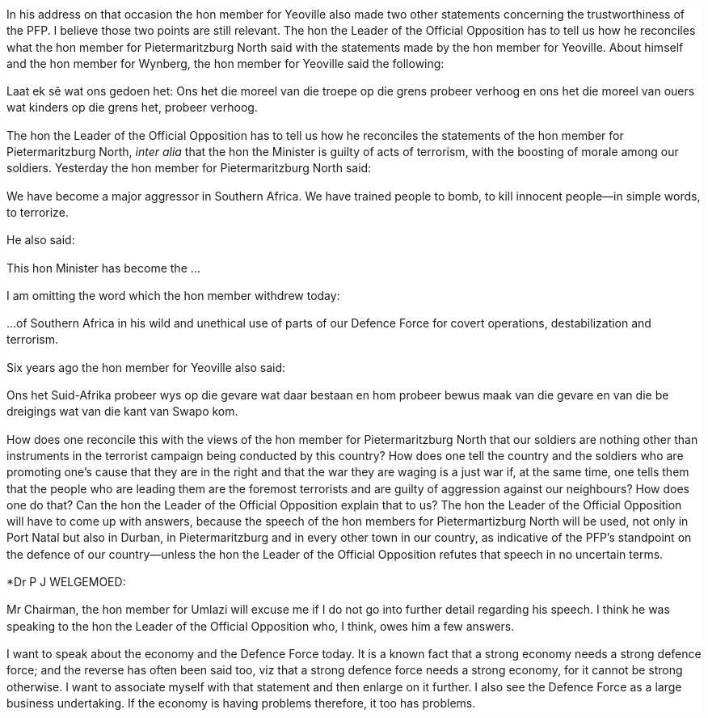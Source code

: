 <p>In his address on that occasion the hon member for Yeoville also made two other statements concerning the trustworthiness of the PFP. I believe those two points are still relevant. The hon the Leader of the Official Opposition has to tell us how he reconciles what the hon member for Pietermaritzburg North said with the statements made by the hon member for Yeoville. About himself and the hon member for Wynberg, the hon member for Yeoville said the following:</p>

<block name="quote">Laat ek sê wat ons gedoen het: Ons het die moreel van die troepe op die grens probeer verhoog en ons het die moreel van ouers wat kinders op die grens het, probeer verhoog.</block>

<p>The hon the Leader of the Official Opposition has to tell us how he reconciles the statements of the hon member for Pietermaritzburg North, <i>inter alia</i> that the hon the Minister is guilty of acts of terrorism, with the boosting of morale among our soldiers. Yesterday the hon member for Pietermaritzburg North said:</p>

<block name="quote">We have become a major aggressor in Southern Africa. We have trained people to bomb, to kill innocent people&#x2014;in simple words, to terrorize.</block>

<p>He also said:</p>

<block name="quote">This hon Minister has become the &#x2026;</block>

<p>I am omitting the word which the hon member withdrew today:</p>

<block name="quote">&#x2026;of Southern Africa in his wild and unethical use of parts of our Defence Force for covert operations, destabilization and terrorism.</block>

<p>Six years ago the hon member for Yeoville also said:</p>

<block name="quote">Ons het Suid-Afrika probeer wys op die gevare wat daar bestaan en hom probeer bewus maak van die gevare en van die be dreigings wat van die kant van Swapo kom.</block>

<p>How does one reconcile this with the views of the hon member for Pietermaritzburg North that our soldiers are nothing other than instruments in the terrorist campaign being conducted by this country? How does one tell the country and the soldiers who are promoting one&#x2019;s cause that they are in the right and that the war they are waging is a just war if, at the same time, one tells them that the people who are leading them are the <span class="col_6461-6462" refersTo="page_0591"/>foremost terrorists and are guilty of aggression against our neighbours? How does one do that? Can the hon the Leader of the Official Opposition explain that to us? The hon the Leader of the Official Opposition will have to come up with answers, because the speech of the hon members for Pietermartizburg North will be used, not only in Port Natal but also in Durban, in Pietermaritzburg and in every other town in our country, as indicative of the PFP&#x2019;s standpoint on the defence of our country&#x2014;unless the hon the Leader of the Official Opposition refutes that speech in no uncertain terms.</p>

</speech>

<speech by="#welgemoed">

<from>*Dr <person refersTo="hansard_za">P J WELGEMOED</person>:</from>

<p>Mr Chairman, the hon member for Umlazi will excuse me if I do not go into further detail regarding his speech. I think he was speaking to the hon the Leader of the Official Opposition who, I think, owes him a few answers.</p>

<p>I want to speak about the economy and the Defence Force today. It is a known fact that a strong economy needs a strong defence force; and the reverse has often been said too, viz that a strong defence force needs a strong economy, for it cannot be strong otherwise. I want to associate myself with that statement and then enlarge on it further. I also see the Defence Force as a large business undertaking. If the economy is having problems therefore, it too has problems.</p>
